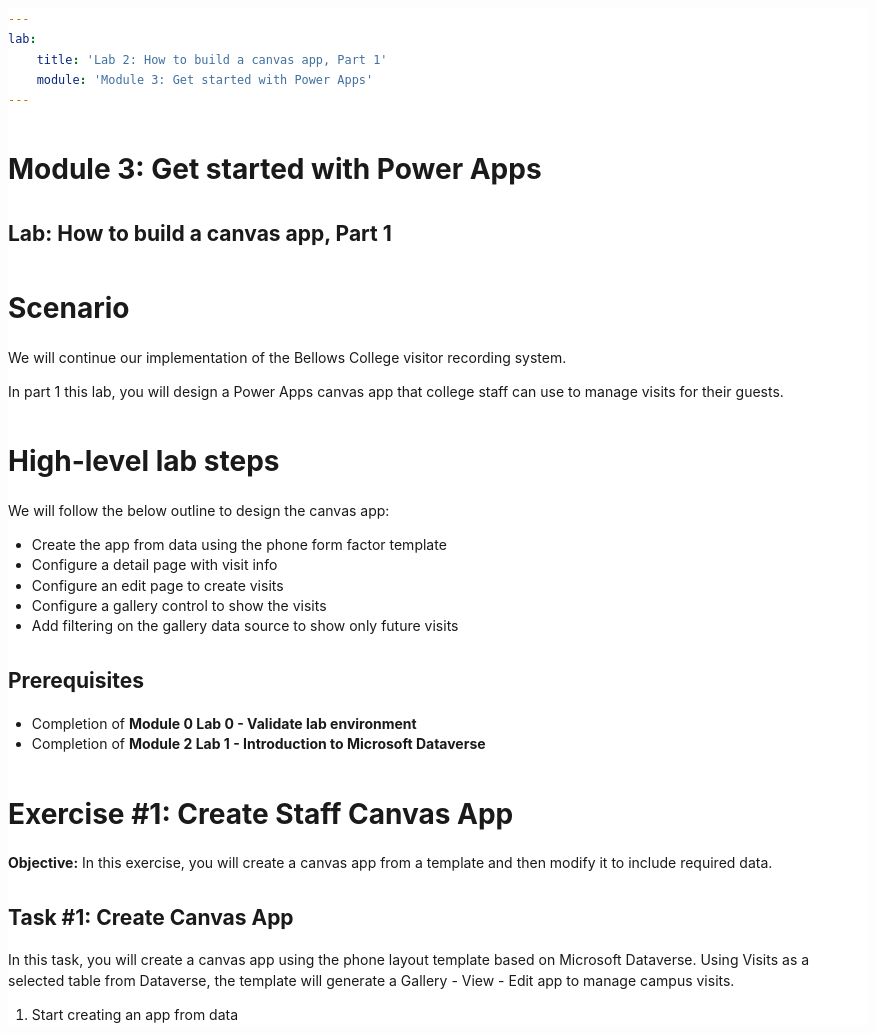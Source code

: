 ```yaml
---
lab:
    title: 'Lab 2: How to build a canvas app, Part 1'
    module: 'Module 3: Get started with Power Apps'
---
```


# Module 3: Get started with Power Apps

## Lab: How to build a canvas app, Part 1



# Scenario

We will continue our implementation of the Bellows College visitor recording system. 

In part 1 this lab, you will design a Power Apps canvas app that college staff can use to manage visits for their guests.

# High-level lab steps

We will follow the below outline to design the canvas app:

-   Create the app from data using the phone form factor template
-   Configure a detail page with visit info
-   Configure an edit page to create visits
-   Configure a gallery control to show the visits
-   Add filtering on the gallery data source to show only future visits

## Prerequisites

* Completion of **Module 0 Lab 0 - Validate lab environment**
* Completion of **Module 2 Lab 1 - Introduction to Microsoft Dataverse**


# Exercise \#1: Create Staff Canvas App

**Objective:** In this exercise, you will create a canvas app from a template and then modify it to include required data.

## Task \#1: Create Canvas App

In this task, you will create a canvas app using the phone layout template based on Microsoft Dataverse. Using Visits as a selected table from Dataverse, the template will generate a Gallery - View - Edit app to manage campus visits.

1.  Start creating an app from data
